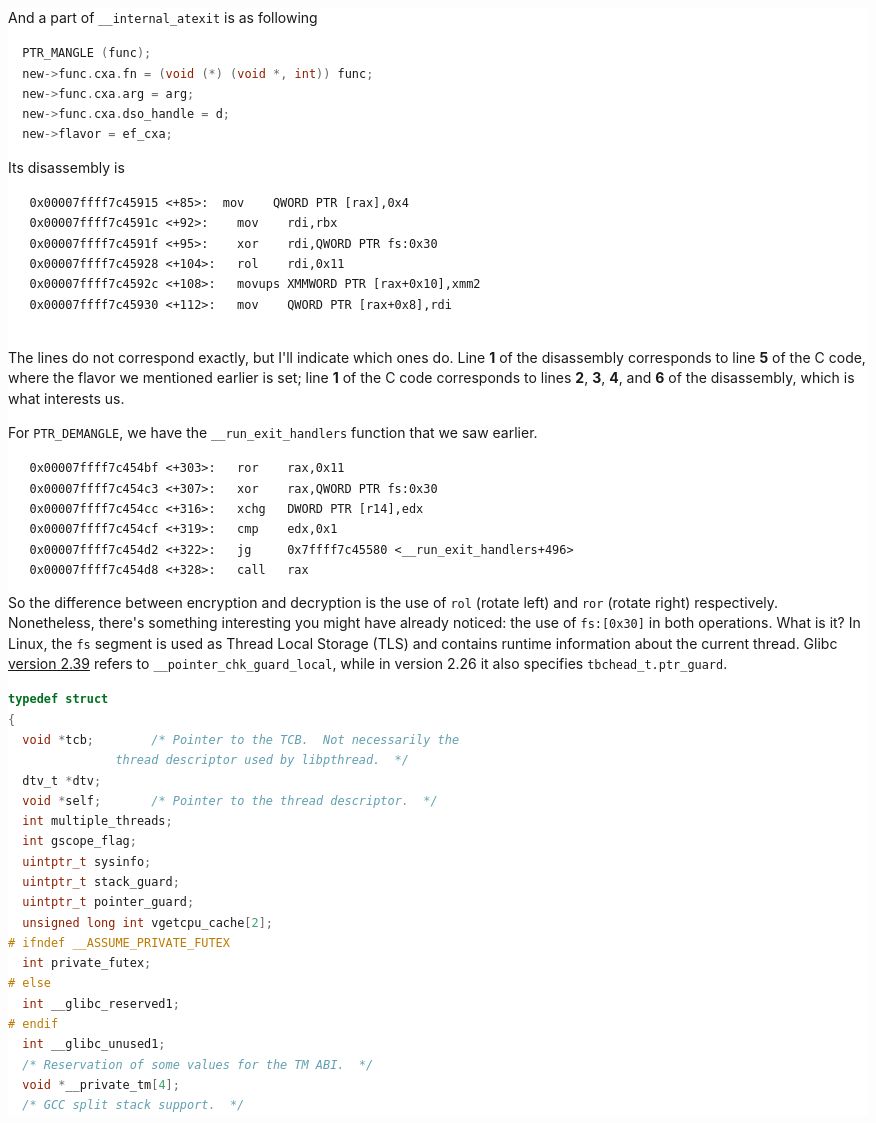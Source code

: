 And a part of `__internal_atexit` is as following

```c
  PTR_MANGLE (func);
  new->func.cxa.fn = (void (*) (void *, int)) func;
  new->func.cxa.arg = arg;
  new->func.cxa.dso_handle = d;
  new->flavor = ef_cxa;
```

Its disassembly is

<pre>
<code class="hljs language-x86asm" data-highlighted="yes">   0x00007ffff7c45915 <+85>:	mov    QWORD PTR [rax],0x4
   0x00007ffff7c4591c <+92>:	mov    rdi,rbx
   0x00007ffff7c4591f <+95>:	xor    rdi,QWORD PTR fs:0x30
   0x00007ffff7c45928 <+104>:	rol    rdi,0x11
   0x00007ffff7c4592c <+108>:	movups XMMWORD PTR [rax+0x10],xmm2
   0x00007ffff7c45930 <+112>:	mov    QWORD PTR [rax+0x8],rdi
</code>
</pre>


The lines do not correspond exactly, but I'll indicate which ones do. Line **1** of the disassembly corresponds to line **5** of the C code, where the flavor we mentioned earlier is set; line **1** of the C code corresponds to lines **2**, **3**, **4**, and **6** of the disassembly, which is what interests us.

For `PTR_DEMANGLE`, we have the `__run_exit_handlers` function that we saw earlier.

```
   0x00007ffff7c454bf <+303>:	ror    rax,0x11
   0x00007ffff7c454c3 <+307>:	xor    rax,QWORD PTR fs:0x30
   0x00007ffff7c454cc <+316>:	xchg   DWORD PTR [r14],edx
   0x00007ffff7c454cf <+319>:	cmp    edx,0x1
   0x00007ffff7c454d2 <+322>:	jg     0x7ffff7c45580 <__run_exit_handlers+496>
   0x00007ffff7c454d8 <+328>:	call   rax
```

So the difference between encryption and decryption is the use of `rol` (rotate left) and `ror` (rotate right) respectively. Nonetheless, there's something interesting you might have already noticed: the use of `fs:[0x30]` in both operations. What is it? In Linux, the `fs` segment is used as Thread Local Storage (TLS) and contains runtime information about the current thread. Glibc [version 2.39][8] refers to `__pointer_chk_guard_local`, while in version 2.26 it also specifies `tbchead_t.ptr_guard`.

```c
typedef struct
{
  void *tcb;		/* Pointer to the TCB.  Not necessarily the
			   thread descriptor used by libpthread.  */
  dtv_t *dtv;
  void *self;		/* Pointer to the thread descriptor.  */
  int multiple_threads;
  int gscope_flag;
  uintptr_t sysinfo;
  uintptr_t stack_guard;
  uintptr_t pointer_guard;
  unsigned long int vgetcpu_cache[2];
# ifndef __ASSUME_PRIVATE_FUTEX
  int private_futex;
# else
  int __glibc_reserved1;
# endif
  int __glibc_unused1;
  /* Reservation of some values for the TM ABI.  */
  void *__private_tm[4];
  /* GCC split stack support.  */
```

[1]: https://googleprojectzero.blogspot.com/2014/08/the-poisoned-nul-byte-2014-edition.html
[2]: https://binholic.blogspot.com/2017/05/notes-on-abusing-exit-handlers.html
[3]: https://elixir.bootlin.com/glibc/glibc-2.39/source/stdlib/exit.c#L135
[4]: https://elixir.bootlin.com/glibc/glibc-2.39/source/stdlib/exit.c#L35
[5]: https://elixir.bootlin.com/glibc/glibc-2.39/source/stdlib/exit.h
[6]: https://elixir.bootlin.com/glibc/glibc-2.39/source/sysdeps/unix/sysv/linux/x86_64/pointer_guard.h#L25
[7]: https://elixir.bootlin.com/glibc/glibc-2.39/source/stdlib/cxa_atexit.c#L52
[8]: https://elixir.bootlin.com/glibc/glibc-2.39/source/sysdeps/unix/sysv/linux/x86_64/pointer_guard.h#L29
[9]: https://elixir.bootlin.com/glibc/glibc-2.26/source/sysdeps/x86_64/nptl/tls.h#L70
[10]: https://elixir.bootlin.com/glibc/glibc-2.39/source/nptl/pthread_create.c#L63
[11]: https://elixir.bootlin.com/glibc/glibc-2.39/source/sysdeps/generic/ldsodefs.h#L303
